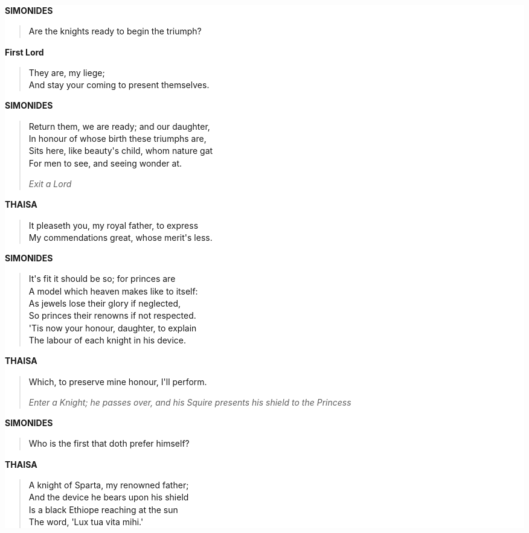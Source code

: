 <a name="speech1"><b>SIMONIDES</b></a>
<blockquote>
<a name="2.2.3">Are the knights ready to begin the triumph?</a><br>
</blockquote>

<a name="speech2"><b>First Lord</b></a>
<blockquote>
<a name="2.2.4">They are, my liege;</a><br>
<a name="2.2.5">And stay your coming to present themselves.</a><br>
</blockquote>

<a name="speech3"><b>SIMONIDES</b></a>
<blockquote>
<a name="2.2.6">Return them, we are ready; and our daughter,</a><br>
<a name="2.2.7">In honour of whose birth these triumphs are,</a><br>
<a name="2.2.8">Sits here, like beauty's child, whom nature gat</a><br>
<a name="2.2.9">For men to see, and seeing wonder at.</a><br>
<p><i>Exit a Lord</i></p>
</blockquote>

<a name="speech4"><b>THAISA</b></a>
<blockquote>
<a name="2.2.10">It pleaseth you, my royal father, to express</a><br>
<a name="2.2.11">My commendations great, whose merit's less.</a><br>
</blockquote>

<a name="speech5"><b>SIMONIDES</b></a>
<blockquote>
<a name="2.2.12">It's fit it should be so; for princes are</a><br>
<a name="2.2.13">A model which heaven makes like to itself:</a><br>
<a name="2.2.14">As jewels lose their glory if neglected,</a><br>
<a name="2.2.15">So princes their renowns if not respected.</a><br>
<a name="2.2.16">'Tis now your honour, daughter, to explain</a><br>
<a name="2.2.17">The labour of each knight in his device.</a><br>
</blockquote>

<a name="speech6"><b>THAISA</b></a>
<blockquote>
<a name="2.2.18">Which, to preserve mine honour, I'll perform.</a><br>
<p><i>Enter a Knight; he passes over, and his Squire presents his shield to the Princess</i></p>
</blockquote>

<a name="speech7"><b>SIMONIDES</b></a>
<blockquote>
<a name="2.2.19">Who is the first that doth prefer himself?</a><br>
</blockquote>

<a name="speech8"><b>THAISA</b></a>
<blockquote>
<a name="2.2.20">A knight of Sparta, my renowned father;</a><br>
<a name="2.2.21">And the device he bears upon his shield</a><br>
<a name="2.2.22">Is a black Ethiope reaching at the sun</a><br>
<a name="2.2.23">The word, 'Lux tua vita mihi.'</a><br>
</blockquote>
